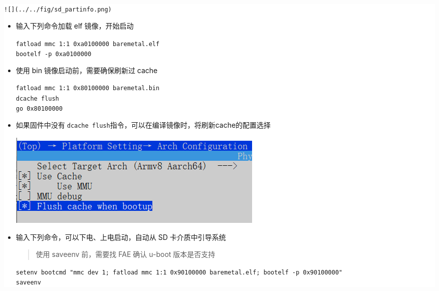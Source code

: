     ![](../../fig/sd_partinfo.png)

- 输入下列命令加载 elf 镜像，开始启动

    ```
    fatload mmc 1:1 0xa0100000 baremetal.elf
    bootelf -p 0xa0100000
    ```

- 使用 bin 镜像启动前，需要确保刷新过 cache
  
    ```
    fatload mmc 1:1 0x80100000 baremetal.bin
    dcache flush
    go 0x80100000
    ```

- 如果固件中没有 ```dcache flush```指令，可以在编译镜像时，将刷新cache的配置选择

    ![](../../fig/flush_cache.png)


- 输入下列命令，可以下电、上电启动，自动从 SD 卡介质中引导系统

    > 使用 saveenv 前，需要找 FAE 确认 u-boot 版本是否支持

    ```
    setenv bootcmd "mmc dev 1; fatload mmc 1:1 0x90100000 baremetal.elf; bootelf -p 0x90100000"
    saveenv
    ```

